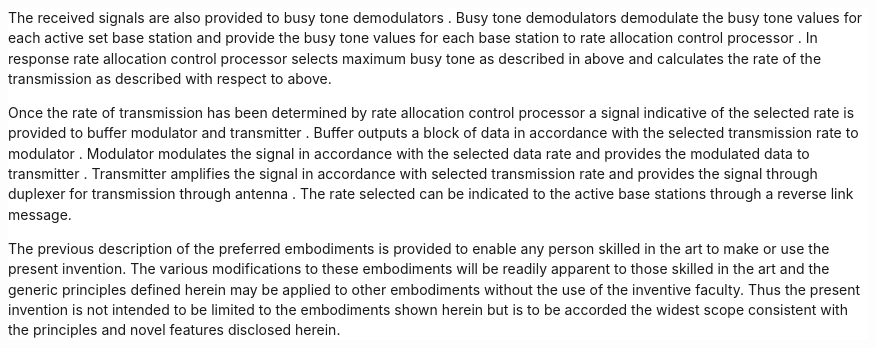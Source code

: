 The received signals are also provided to busy tone demodulators . Busy tone demodulators demodulate the busy tone values for each active set base station and provide the busy tone values for each base station to rate allocation control processor . In response rate allocation control processor selects maximum busy tone as described in above and calculates the rate of the transmission as described with respect to above.

Once the rate of transmission has been determined by rate allocation control processor a signal indicative of the selected rate is provided to buffer modulator and transmitter . Buffer outputs a block of data in accordance with the selected transmission rate to modulator . Modulator modulates the signal in accordance with the selected data rate and provides the modulated data to transmitter . Transmitter amplifies the signal in accordance with selected transmission rate and provides the signal through duplexer for transmission through antenna . The rate selected can be indicated to the active base stations through a reverse link message.

The previous description of the preferred embodiments is provided to enable any person skilled in the art to make or use the present invention. The various modifications to these embodiments will be readily apparent to those skilled in the art and the generic principles defined herein may be applied to other embodiments without the use of the inventive faculty. Thus the present invention is not intended to be limited to the embodiments shown herein but is to be accorded the widest scope consistent with the principles and novel features disclosed herein.

